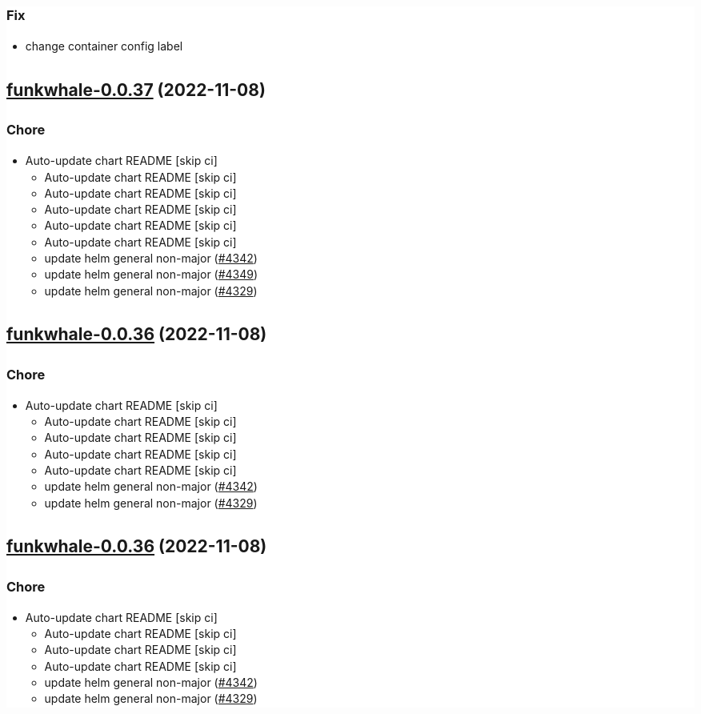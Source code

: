   ### Fix

- change container config label




## [funkwhale-0.0.37](https://github.com/truecharts/charts/compare/funkwhale-all-in-one-0.0.34...funkwhale-0.0.37) (2022-11-08)

### Chore

- Auto-update chart README [skip ci]
  - Auto-update chart README [skip ci]
  - Auto-update chart README [skip ci]
  - Auto-update chart README [skip ci]
  - Auto-update chart README [skip ci]
  - Auto-update chart README [skip ci]
  - update helm general non-major ([#4342](https://github.com/truecharts/charts/issues/4342))
  - update helm general non-major ([#4349](https://github.com/truecharts/charts/issues/4349))
  - update helm general non-major ([#4329](https://github.com/truecharts/charts/issues/4329))




## [funkwhale-0.0.36](https://github.com/truecharts/charts/compare/funkwhale-all-in-one-0.0.34...funkwhale-0.0.36) (2022-11-08)

### Chore

- Auto-update chart README [skip ci]
  - Auto-update chart README [skip ci]
  - Auto-update chart README [skip ci]
  - Auto-update chart README [skip ci]
  - Auto-update chart README [skip ci]
  - update helm general non-major ([#4342](https://github.com/truecharts/charts/issues/4342))
  - update helm general non-major ([#4329](https://github.com/truecharts/charts/issues/4329))




## [funkwhale-0.0.36](https://github.com/truecharts/charts/compare/funkwhale-all-in-one-0.0.34...funkwhale-0.0.36) (2022-11-08)

### Chore

- Auto-update chart README [skip ci]
  - Auto-update chart README [skip ci]
  - Auto-update chart README [skip ci]
  - Auto-update chart README [skip ci]
  - update helm general non-major ([#4342](https://github.com/truecharts/charts/issues/4342))
  - update helm general non-major ([#4329](https://github.com/truecharts/charts/issues/4329))

